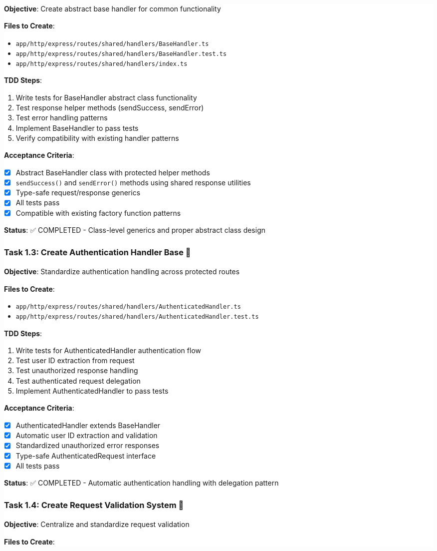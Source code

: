 **Objective**: Create abstract base handler for common functionality

**Files to Create**:

- `app/http/express/routes/shared/handlers/BaseHandler.ts`
- `app/http/express/routes/shared/handlers/BaseHandler.test.ts`
- `app/http/express/routes/shared/handlers/index.ts`

**TDD Steps**:

1. Write tests for BaseHandler abstract class functionality
2. Test response helper methods (sendSuccess, sendError)
3. Test error handling patterns
4. Implement BaseHandler to pass tests
5. Verify compatibility with existing handler patterns

**Acceptance Criteria**:

- [x] Abstract BaseHandler class with protected helper methods
- [x] `sendSuccess()` and `sendError()` methods using shared response utilities
- [x] Type-safe request/response generics
- [x] All tests pass
- [x] Compatible with existing factory function patterns

**Status**: ✅ COMPLETED - Class-level generics and proper abstract class design

### Task 1.3: Create Authentication Handler Base 🔧

**Objective**: Standardize authentication handling across protected routes

**Files to Create**:

- `app/http/express/routes/shared/handlers/AuthenticatedHandler.ts`
- `app/http/express/routes/shared/handlers/AuthenticatedHandler.test.ts`

**TDD Steps**:

1. Write tests for AuthenticatedHandler authentication flow
2. Test user ID extraction from request
3. Test unauthorized response handling
4. Test authenticated request delegation
5. Implement AuthenticatedHandler to pass tests

**Acceptance Criteria**:

- [x] AuthenticatedHandler extends BaseHandler
- [x] Automatic user ID extraction and validation
- [x] Standardized unauthorized error responses
- [x] Type-safe AuthenticatedRequest interface
- [x] All tests pass

**Status**: ✅ COMPLETED - Automatic authentication handling with delegation pattern

### Task 1.4: Create Request Validation System 🔧

**Objective**: Centralize and standardize request validation

**Files to Create**:
